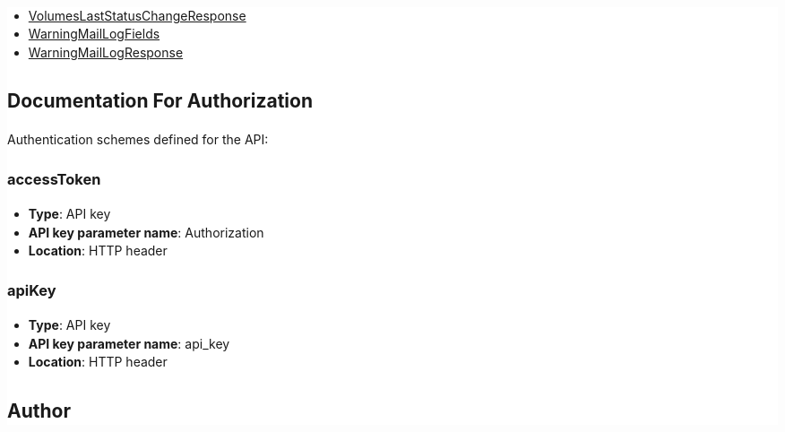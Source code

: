 - [VolumesLastStatusChangeResponse](docs/VolumesLastStatusChangeResponse.md)
 - [WarningMailLogFields](docs/WarningMailLogFields.md)
 - [WarningMailLogResponse](docs/WarningMailLogResponse.md)


<a id="documentation-for-authorization"></a>
## Documentation For Authorization


Authentication schemes defined for the API:
<a id="accessToken"></a>
### accessToken

- **Type**: API key
- **API key parameter name**: Authorization
- **Location**: HTTP header

<a id="apiKey"></a>
### apiKey

- **Type**: API key
- **API key parameter name**: api_key
- **Location**: HTTP header


## Author




